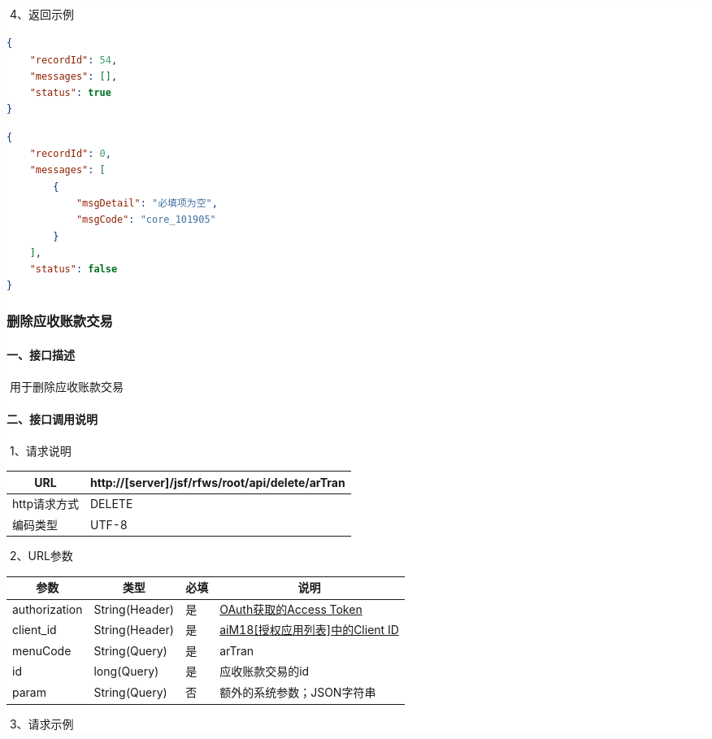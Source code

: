 ​		4、返回示例

```json
{
	"recordId": 54,
	"messages": [],
	"status": true
}
```

```json
{
    "recordId": 0,
    "messages": [
        {
            "msgDetail": "必填项为空",
            "msgCode": "core_101905"
        }
    ],
    "status": false
}
```



### 删除应收账款交易

#### 一、接口描述

​		 用于删除应收账款交易

#### 二、接口调用说明

​		1、请求说明

| URL      | http://[server]/jsf/rfws/root/api/delete/arTran |
| -------- | ---------------------------------------- |
| http请求方式 | DELETE                                   |
| 编码类型     | UTF-8                                    |

​		2、URL参数

| 参数            | 类型             | 必填   | 说明                                       |
| ------------- | -------------- | ---- | ---------------------------------------- |
| authorization | String(Header) | 是    | [OAuth获取的Access Token](/pages/jd4373/#获取访问令牌) |
| client_id     | String(Header) | 是    | [aiM18[授权应用列表]中的Client ID](/pages/jd4373/#注册应用程序) |
| menuCode      | String(Query)  | 是    | arTran                                   |
| id            | long(Query)    | 是    | 应收账款交易的id                                |
| param         | String(Query)  | 否    | 额外的系统参数；JSON字符串                          |

​		3、请求示例
